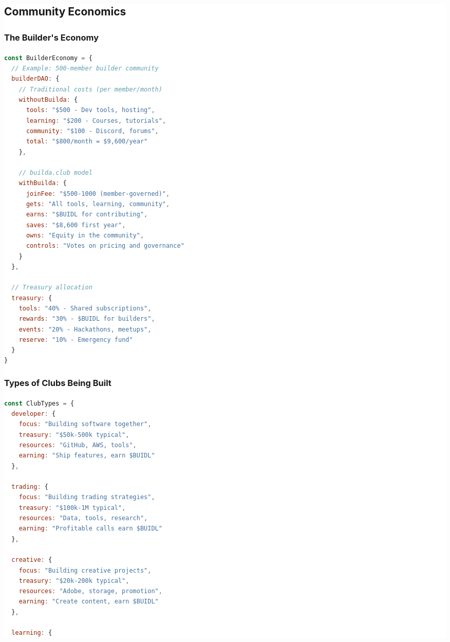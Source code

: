 ## Community Economics

### The Builder's Economy

```javascript
const BuilderEconomy = {
  // Example: 500-member builder community
  builderDAO: {
    // Traditional costs (per member/month)
    withoutBuilda: {
      tools: "$500 - Dev tools, hosting",
      learning: "$200 - Courses, tutorials",
      community: "$100 - Discord, forums",
      total: "$800/month = $9,600/year"
    },
    
    // builda.club model
    withBuilda: {
      joinFee: "$500-1000 (member-governed)",
      gets: "All tools, learning, community",
      earns: "$BUIDL for contributing",
      saves: "$8,600 first year",
      owns: "Equity in the community",
      controls: "Votes on pricing and governance"
    }
  },
  
  // Treasury allocation
  treasury: {
    tools: "40% - Shared subscriptions",
    rewards: "30% - $BUIDL for builders",
    events: "20% - Hackathons, meetups",
    reserve: "10% - Emergency fund"
  }
}
```

### Types of Clubs Being Built

```javascript
const ClubTypes = {
  developer: {
    focus: "Building software together",
    treasury: "$50k-500k typical",
    resources: "GitHub, AWS, tools",
    earning: "Ship features, earn $BUIDL"
  },
  
  trading: {
    focus: "Building trading strategies",
    treasury: "$100k-1M typical",
    resources: "Data, tools, research",
    earning: "Profitable calls earn $BUIDL"
  },
  
  creative: {
    focus: "Building creative projects",
    treasury: "$20k-200k typical",
    resources: "Adobe, storage, promotion",
    earning: "Create content, earn $BUIDL"
  },
  
  learning: {
```